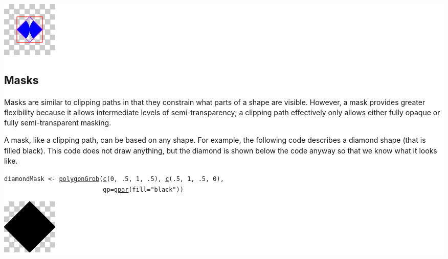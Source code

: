 </div>

<div class="layout-chunk" data-layout="l-body">
<img src="murrell-definitions-2023_files/figure-html5/unnamed-chunk-18-1.png" width="100" />

</div>


## Masks

Masks are similar to clipping paths in that they constrain what parts
of a shape are visible.  However, a mask provides greater flexibility
because it allows intermediate levels of semi-transparency;
a clipping path effectively only allows either fully opaque or 
fully semi-transparent masking.

A mask, like a clipping path, can be based on any shape.
For example, the following code describes a diamond shape 
(that is filled black).
This code does not draw anything, but the diamond is shown below
the code anyway so that we know what it looks like.

<div class="layout-chunk" data-layout="l-body">
<div class="sourceCode"><pre class="sourceCode r"><code class="sourceCode r"><span><span class='va'>diamondMask</span> <span class='op'>&lt;-</span> <span class='fu'><a href='https://rdrr.io/r/grid/grid.polygon.html'>polygonGrob</a></span><span class='op'>(</span><span class='fu'><a href='https://rdrr.io/r/base/c.html'>c</a></span><span class='op'>(</span><span class='fl'>0</span>, <span class='fl'>.5</span>, <span class='fl'>1</span>, <span class='fl'>.5</span><span class='op'>)</span>, <span class='fu'><a href='https://rdrr.io/r/base/c.html'>c</a></span><span class='op'>(</span><span class='fl'>.5</span>, <span class='fl'>1</span>, <span class='fl'>.5</span>, <span class='fl'>0</span><span class='op'>)</span>,</span>
<span>                           gp<span class='op'>=</span><span class='fu'><a href='https://rdrr.io/r/grid/gpar.html'>gpar</a></span><span class='op'>(</span>fill<span class='op'>=</span><span class='st'>"black"</span><span class='op'>)</span><span class='op'>)</span></span></code></pre></div>

</div>

<div class="layout-chunk" data-layout="l-body">
<img src="murrell-definitions-2023_files/figure-html5/unnamed-chunk-19-1.png" width="100" />
